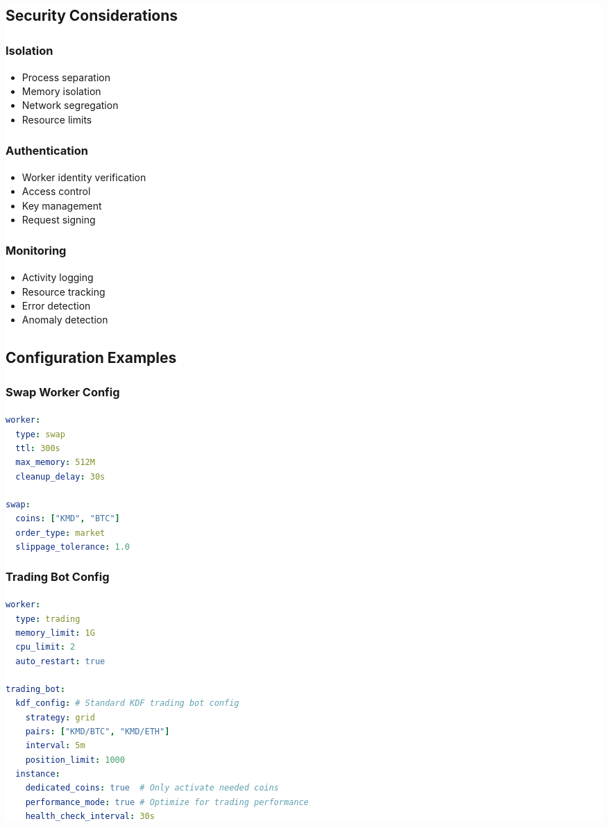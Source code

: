 ## Security Considerations

### Isolation
- Process separation
- Memory isolation
- Network segregation
- Resource limits

### Authentication
- Worker identity verification
- Access control
- Key management
- Request signing

### Monitoring
- Activity logging
- Resource tracking
- Error detection
- Anomaly detection

## Configuration Examples

### Swap Worker Config
```yaml
worker:
  type: swap
  ttl: 300s
  max_memory: 512M
  cleanup_delay: 30s
  
swap:
  coins: ["KMD", "BTC"]
  order_type: market
  slippage_tolerance: 1.0
```

### Trading Bot Config
```yaml
worker:
  type: trading
  memory_limit: 1G
  cpu_limit: 2
  auto_restart: true

trading_bot:
  kdf_config: # Standard KDF trading bot config
    strategy: grid
    pairs: ["KMD/BTC", "KMD/ETH"]
    interval: 5m
    position_limit: 1000
  instance:
    dedicated_coins: true  # Only activate needed coins
    performance_mode: true # Optimize for trading performance
    health_check_interval: 30s
```
